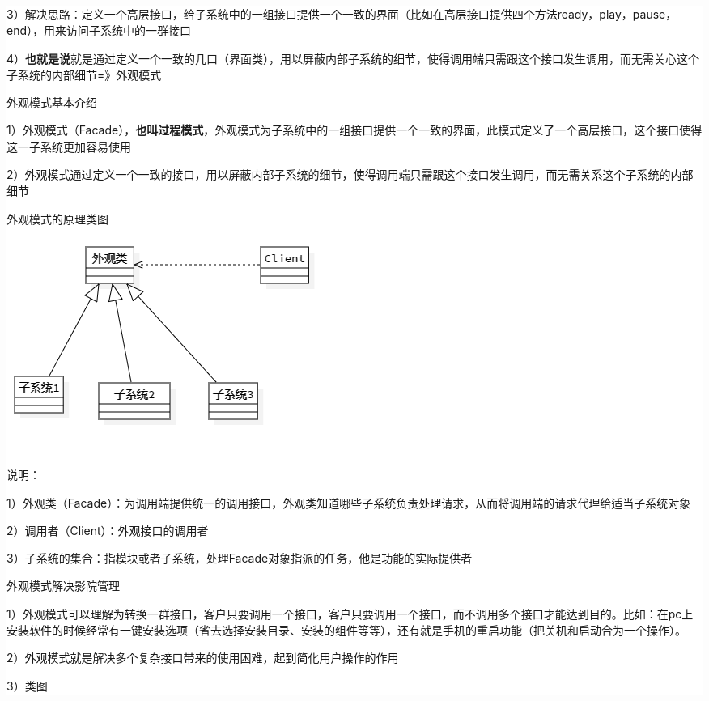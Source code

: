 3）解决思路：定义一个高层接口，给子系统中的一组接口提供一个一致的界面（比如在高层接口提供四个方法ready，play，pause，end），用来访问子系统中的一群接口

4）**也就是说**就是通过定义一个一致的几口（界面类），用以屏蔽内部子系统的细节，使得调用端只需跟这个接口发生调用，而无需关心这个子系统的内部细节=》外观模式



外观模式基本介绍

1）外观模式（Facade），**也叫过程模式**，外观模式为子系统中的一组接口提供一个一致的界面，此模式定义了一个高层接口，这个接口使得这一子系统更加容易使用

2）外观模式通过定义一个一致的接口，用以屏蔽内部子系统的细节，使得调用端只需跟这个接口发生调用，而无需关系这个子系统的内部细节



外观模式的原理类图

![外观模式原理类图](assets/%E5%A4%96%E8%A7%82%E6%A8%A1%E5%BC%8F%E5%8E%9F%E7%90%86%E7%B1%BB%E5%9B%BE.png)

说明：

1）外观类（Facade）：为调用端提供统一的调用接口，外观类知道哪些子系统负责处理请求，从而将调用端的请求代理给适当子系统对象

2）调用者（Client）：外观接口的调用者

3）子系统的集合：指模块或者子系统，处理Facade对象指派的任务，他是功能的实际提供者



外观模式解决影院管理

1）外观模式可以理解为转换一群接口，客户只要调用一个接口，客户只要调用一个接口，而不调用多个接口才能达到目的。比如：在pc上安装软件的时候经常有一键安装选项（省去选择安装目录、安装的组件等等），还有就是手机的重启功能（把关机和启动合为一个操作）。

2）外观模式就是解决多个复杂接口带来的使用困难，起到简化用户操作的作用

3）类图
